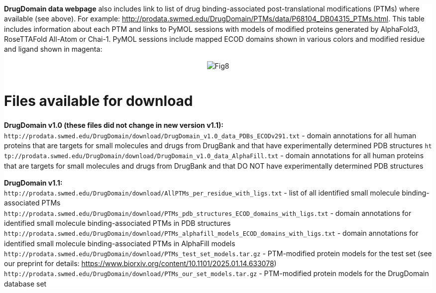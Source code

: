 <b>DrugDomain data webpage</b> also includes link to list of drug binding-associated post-translational modifications (PTMs) where available (see above). For example: http://prodata.swmed.edu/DrugDomain/PTMs/data/P68104_DB04315_PTMs.html. This table includes information about each PTM and links to PyMOL sessions with models of modified proteins generated by AlphaFold3, RoseTTAFold All-Atom or Chai-1. PyMOL sessions include mapped ECOD domains shown in various colors and modified residue and ligand shown in magenta:
<p align="center">
<img width="800" alt="Fig8" src="https://github.com/user-attachments/assets/6648d9e6-20ae-4059-9185-7a2b0e1373e0" />
</p>

# Files available for download
<b>DrugDomain v1.0 (these files did not change in new version v1.1):</b></br>
```http://prodata.swmed.edu/DrugDomain/download/DrugDomain_v1.0_data_PDBs_ECODv291.txt``` - domain annotations for all human proteins that are targets for small molecules and drugs from DrugBank and that have experimentally determined PDB structures
```http://prodata.swmed.edu/DrugDomain/download/DrugDomain_v1.0_data_AlphaFill.txt``` - domain annotations for all human proteins that are targets for small molecules and drugs from DrugBank and that DO NOT have experimentally determined PDB structures

<b>DrugDomain v1.1:</b></br>
```http://prodata.swmed.edu/DrugDomain/download/AllPTMs_per_residue_with_ligs.txt``` - list of all identified small molecule binding-associated PTMs </br>
```http://prodata.swmed.edu/DrugDomain/download/PTMs_pdb_structures_ECOD_domains_with_ligs.txt``` - domain annotations for identified small molecule binding-associated PTMs in PDB structures </br>
```http://prodata.swmed.edu/DrugDomain/download/PTMs_alphafill_models_ECOD_domains_with_ligs.txt``` - domain annotations for identified small molecule binding-associated PTMs in AlphaFill models </br>
```http://prodata.swmed.edu/DrugDomain/download/PTMs_test_set_models.tar.gz``` - PTM-modified protein models for the test set (see our preprint for details: https://www.biorxiv.org/content/10.1101/2025.01.14.633078) </br>
```http://prodata.swmed.edu/DrugDomain/download/PTMs_our_set_models.tar.gz``` - PTM-modified protein models for the DrugDomain database set </br>
